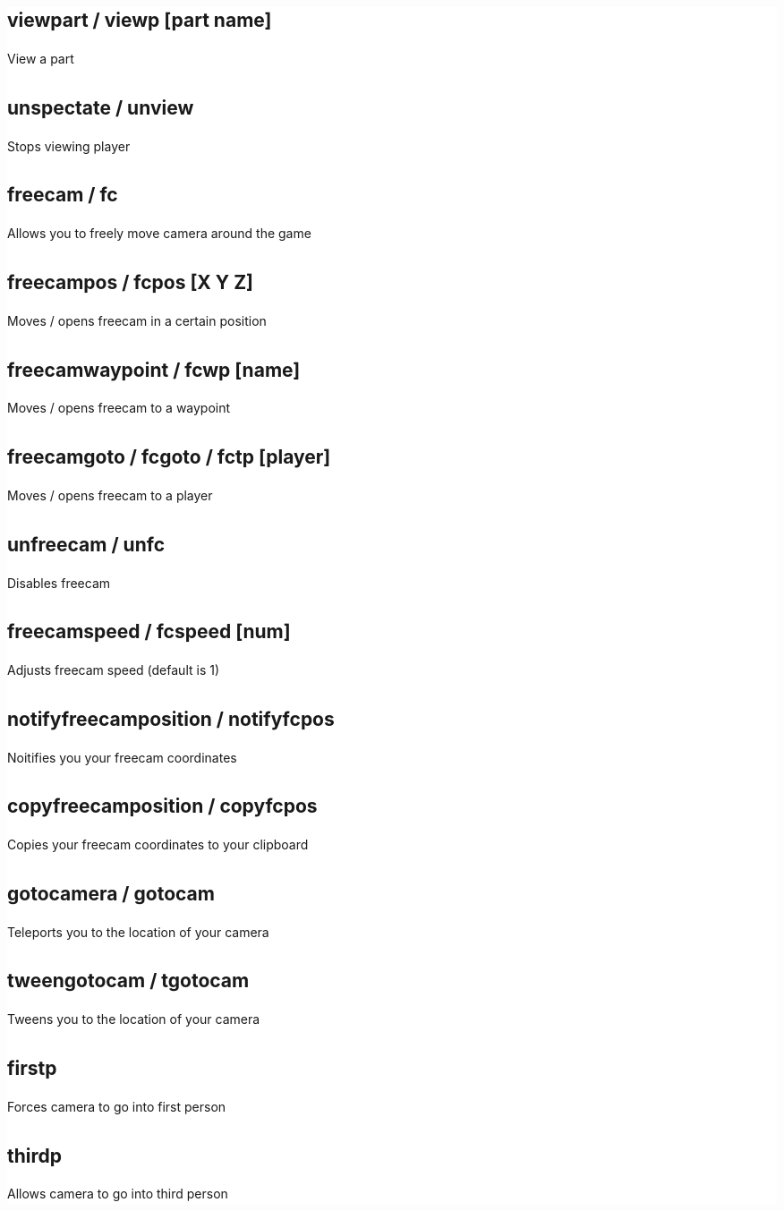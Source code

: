 ## viewpart / viewp [part name]
View a part

## unspectate / unview
Stops viewing player

## freecam / fc
Allows you to freely move camera around the game

## freecampos / fcpos [X Y Z]
Moves / opens freecam in a certain position

## freecamwaypoint / fcwp [name]
Moves / opens freecam to a waypoint

## freecamgoto / fcgoto / fctp [player]
Moves / opens freecam to a player

## unfreecam / unfc
Disables freecam

## freecamspeed / fcspeed [num]
Adjusts freecam speed (default is 1)

## notifyfreecamposition / notifyfcpos
Noitifies you your freecam coordinates

## copyfreecamposition / copyfcpos
Copies your freecam coordinates to your clipboard

## gotocamera / gotocam
Teleports you to the location of your camera

## tweengotocam / tgotocam
Tweens you to the location of your camera

## firstp
Forces camera to go into first person

## thirdp
Allows camera to go into third person
